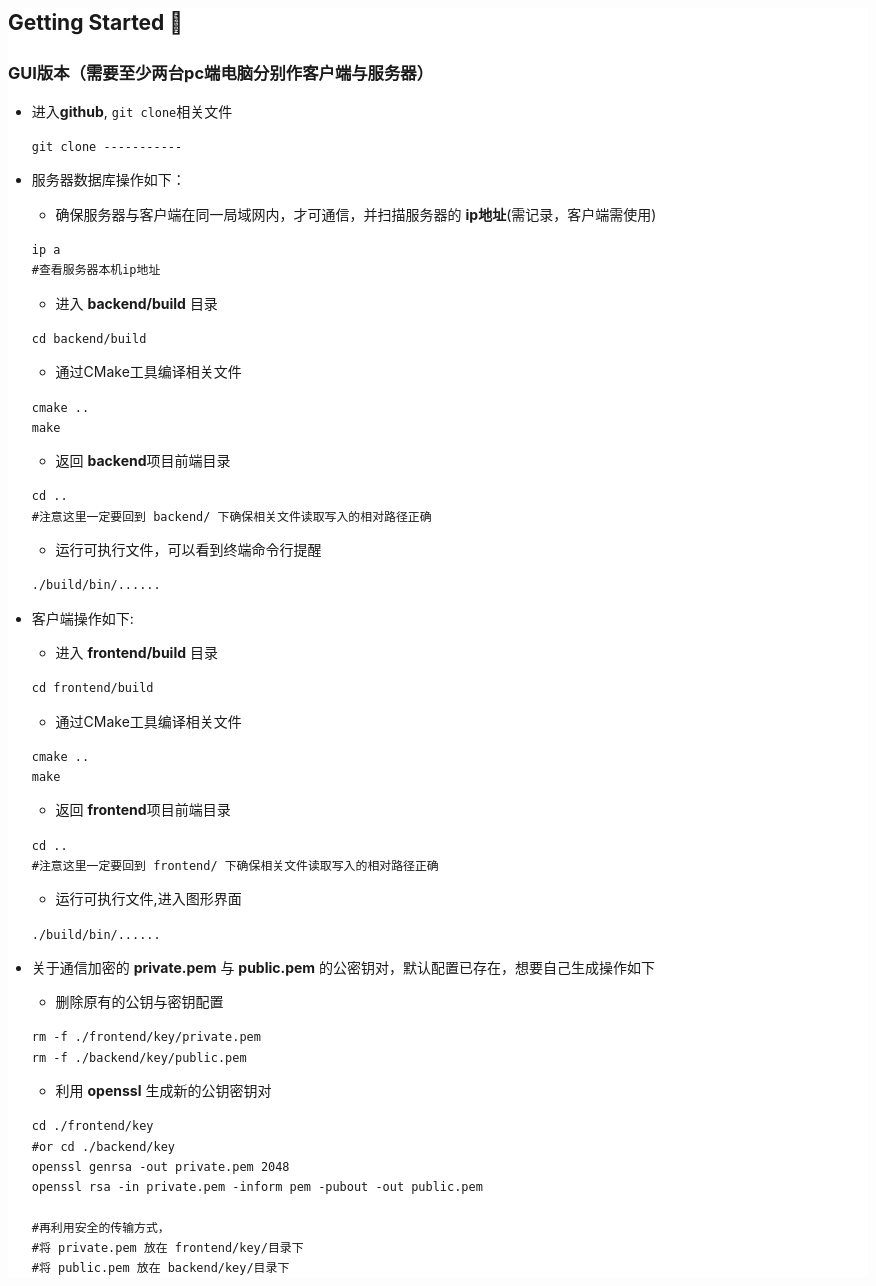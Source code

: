 ## Getting Started :rocket:

### GUI版本（需要至少两台pc端电脑分别作客户端与服务器）
* 进入**github**, ``git clone``相关文件
  ```
  git clone -----------
  ```
* 服务器数据库操作如下：
  * 确保服务器与客户端在同一局域网内，才可通信，并扫描服务器的 **ip地址**(需记录，客户端需使用)
  ```
  ip a        
  #查看服务器本机ip地址
  ```
  * 进入 **backend/build** 目录
  ```
  cd backend/build
  ```
  * 通过CMake工具编译相关文件
  ```
  cmake ..
  make
  ```
  * 返回 **backend**项目前端目录
  ```
  cd ..   
  #注意这里一定要回到 backend/ 下确保相关文件读取写入的相对路径正确
  ```
  * 运行可执行文件，可以看到终端命令行提醒
  ```
  ./build/bin/......
  ```

* 客户端操作如下:
  * 进入 **frontend/build** 目录
  ```
  cd frontend/build
  ```
  * 通过CMake工具编译相关文件
  ```
  cmake ..
  make
  ```
  * 返回 **frontend**项目前端目录
  ```
  cd ..   
  #注意这里一定要回到 frontend/ 下确保相关文件读取写入的相对路径正确
  ```
  * 运行可执行文件,进入图形界面
  ```
  ./build/bin/......
  ```
* 关于通信加密的 **private.pem** 与 **public.pem** 的公密钥对，默认配置已存在，想要自己生成操作如下
  * 删除原有的公钥与密钥配置
  ```
  rm -f ./frontend/key/private.pem
  rm -f ./backend/key/public.pem
  ```
  * 利用 **openssl** 生成新的公钥密钥对
  ```
  cd ./frontend/key   
  #or cd ./backend/key
  openssl genrsa -out private.pem 2048
  openssl rsa -in private.pem -inform pem -pubout -out public.pem
  
  #再利用安全的传输方式，
  #将 private.pem 放在 frontend/key/目录下
  #将 public.pem 放在 backend/key/目录下
  ```